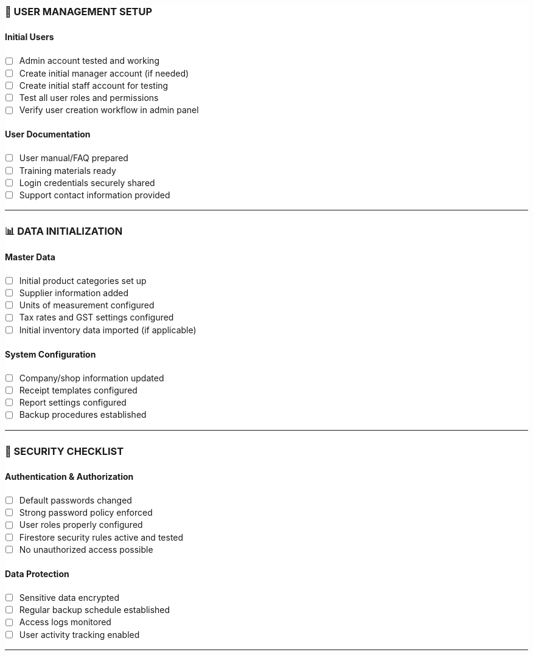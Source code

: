 ### 👥 USER MANAGEMENT SETUP

#### Initial Users
- [ ] Admin account tested and working
- [ ] Create initial manager account (if needed)
- [ ] Create initial staff account for testing
- [ ] Test all user roles and permissions
- [ ] Verify user creation workflow in admin panel

#### User Documentation
- [ ] User manual/FAQ prepared
- [ ] Training materials ready
- [ ] Login credentials securely shared
- [ ] Support contact information provided

---

### 📊 DATA INITIALIZATION

#### Master Data
- [ ] Initial product categories set up
- [ ] Supplier information added
- [ ] Units of measurement configured
- [ ] Tax rates and GST settings configured
- [ ] Initial inventory data imported (if applicable)

#### System Configuration
- [ ] Company/shop information updated
- [ ] Receipt templates configured
- [ ] Report settings configured
- [ ] Backup procedures established

---

### 🔐 SECURITY CHECKLIST

#### Authentication & Authorization
- [ ] Default passwords changed
- [ ] Strong password policy enforced
- [ ] User roles properly configured
- [ ] Firestore security rules active and tested
- [ ] No unauthorized access possible

#### Data Protection
- [ ] Sensitive data encrypted
- [ ] Regular backup schedule established
- [ ] Access logs monitored
- [ ] User activity tracking enabled

---
